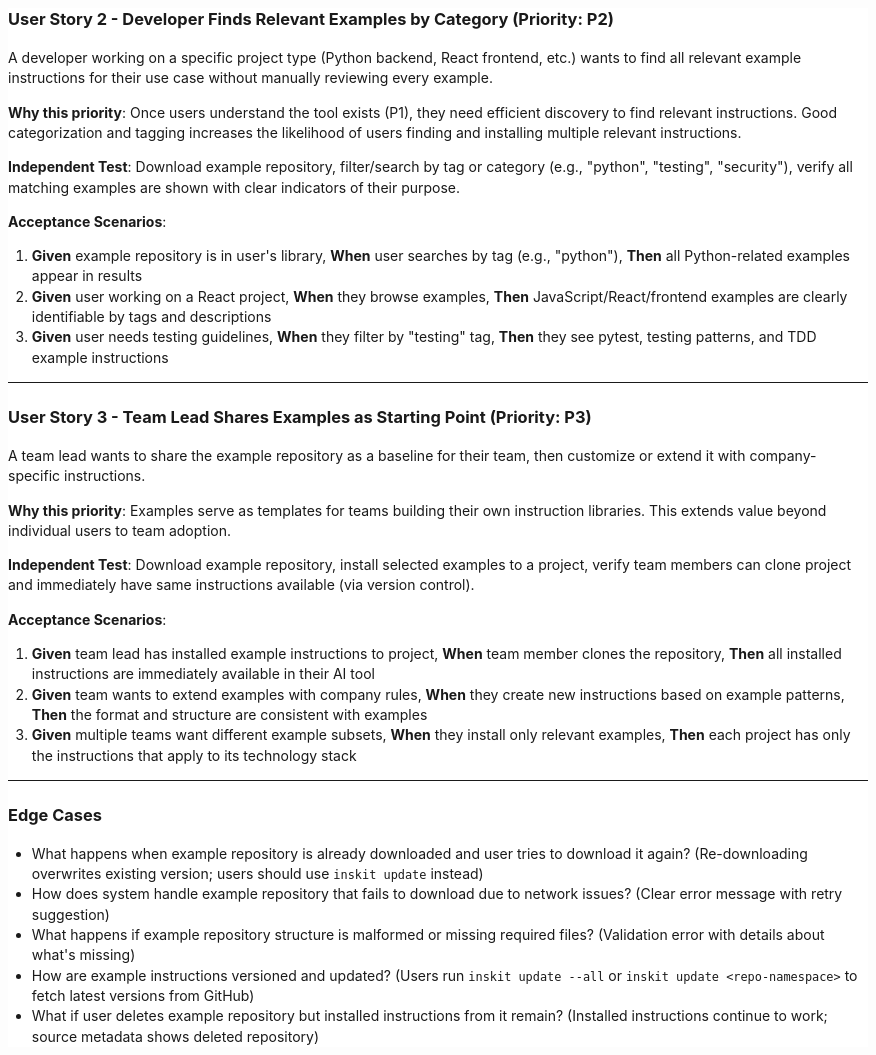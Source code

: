 
### User Story 2 - Developer Finds Relevant Examples by Category (Priority: P2)

A developer working on a specific project type (Python backend, React frontend, etc.) wants to find all relevant example instructions for their use case without manually reviewing every example.

**Why this priority**: Once users understand the tool exists (P1), they need efficient discovery to find relevant instructions. Good categorization and tagging increases the likelihood of users finding and installing multiple relevant instructions.

**Independent Test**: Download example repository, filter/search by tag or category (e.g., "python", "testing", "security"), verify all matching examples are shown with clear indicators of their purpose.

**Acceptance Scenarios**:

1. **Given** example repository is in user's library, **When** user searches by tag (e.g., "python"), **Then** all Python-related examples appear in results
2. **Given** user working on a React project, **When** they browse examples, **Then** JavaScript/React/frontend examples are clearly identifiable by tags and descriptions
3. **Given** user needs testing guidelines, **When** they filter by "testing" tag, **Then** they see pytest, testing patterns, and TDD example instructions

---

### User Story 3 - Team Lead Shares Examples as Starting Point (Priority: P3)

A team lead wants to share the example repository as a baseline for their team, then customize or extend it with company-specific instructions.

**Why this priority**: Examples serve as templates for teams building their own instruction libraries. This extends value beyond individual users to team adoption.

**Independent Test**: Download example repository, install selected examples to a project, verify team members can clone project and immediately have same instructions available (via version control).

**Acceptance Scenarios**:

1. **Given** team lead has installed example instructions to project, **When** team member clones the repository, **Then** all installed instructions are immediately available in their AI tool
2. **Given** team wants to extend examples with company rules, **When** they create new instructions based on example patterns, **Then** the format and structure are consistent with examples
3. **Given** multiple teams want different example subsets, **When** they install only relevant examples, **Then** each project has only the instructions that apply to its technology stack

---

### Edge Cases

- What happens when example repository is already downloaded and user tries to download it again? (Re-downloading overwrites existing version; users should use `inskit update` instead)
- How does system handle example repository that fails to download due to network issues? (Clear error message with retry suggestion)
- What happens if example repository structure is malformed or missing required files? (Validation error with details about what's missing)
- How are example instructions versioned and updated? (Users run `inskit update --all` or `inskit update <repo-namespace>` to fetch latest versions from GitHub)
- What if user deletes example repository but installed instructions from it remain? (Installed instructions continue to work; source metadata shows deleted repository)
